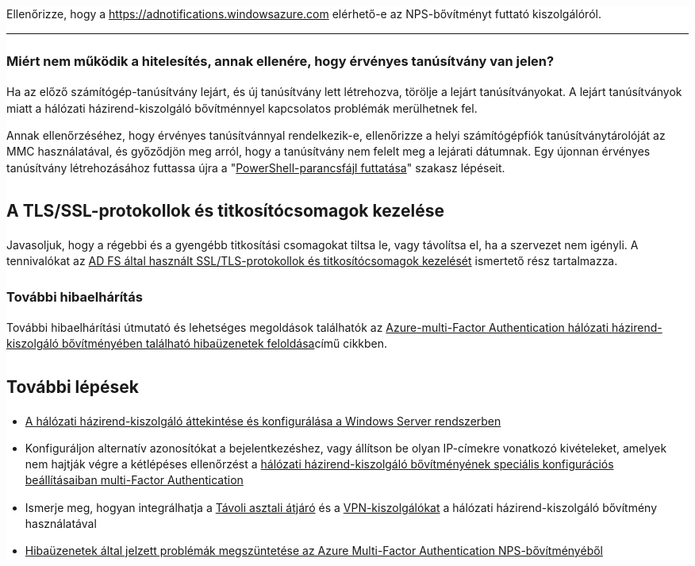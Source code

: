 Ellenőrizze, hogy a https://adnotifications.windowsazure.com elérhető-e az NPS-bővítményt futtató kiszolgálóról.

---

### <a name="why-is-authentication-not-working-despite-a-valid-certificate-being-present"></a>Miért nem működik a hitelesítés, annak ellenére, hogy érvényes tanúsítvány van jelen?

Ha az előző számítógép-tanúsítvány lejárt, és új tanúsítvány lett létrehozva, törölje a lejárt tanúsítványokat. A lejárt tanúsítványok miatt a hálózati házirend-kiszolgáló bővítménnyel kapcsolatos problémák merülhetnek fel.

Annak ellenőrzéséhez, hogy érvényes tanúsítvánnyal rendelkezik-e, ellenőrizze a helyi számítógépfiók tanúsítványtárolóját az MMC használatával, és győződjön meg arról, hogy a tanúsítvány nem felelt meg a lejárati dátumnak. Egy újonnan érvényes tanúsítvány létrehozásához futtassa újra a "[PowerShell-parancsfájl futtatása](#run-the-powershell-script)" szakasz lépéseit.

## <a name="managing-the-tlsssl-protocols-and-cipher-suites"></a>A TLS/SSL-protokollok és titkosítócsomagok kezelése

Javasoljuk, hogy a régebbi és a gyengébb titkosítási csomagokat tiltsa le, vagy távolítsa el, ha a szervezet nem igényli. A tennivalókat az [AD FS által használt SSL/TLS-protokollok és titkosítócsomagok kezelését](/windows-server/identity/ad-fs/operations/manage-ssl-protocols-in-ad-fs) ismertető rész tartalmazza.

### <a name="additional-troubleshooting"></a>További hibaelhárítás

További hibaelhárítási útmutató és lehetséges megoldások találhatók az [Azure-multi-Factor Authentication hálózati házirend-kiszolgáló bővítményében található hibaüzenetek feloldása](howto-mfa-nps-extension-errors.md)című cikkben.

## <a name="next-steps"></a>További lépések

- [A hálózati házirend-kiszolgáló áttekintése és konfigurálása a Windows Server rendszerben](/windows-server/networking/technologies/nps/nps-top)

- Konfiguráljon alternatív azonosítókat a bejelentkezéshez, vagy állítson be olyan IP-címekre vonatkozó kivételeket, amelyek nem hajtják végre a kétlépéses ellenőrzést a [hálózati házirend-kiszolgáló bővítményének speciális konfigurációs beállításaiban multi-Factor Authentication](howto-mfa-nps-extension-advanced.md)

- Ismerje meg, hogyan integrálhatja a [Távoli asztali átjáró](howto-mfa-nps-extension-rdg.md) és a [VPN-kiszolgálókat](howto-mfa-nps-extension-vpn.md) a hálózati házirend-kiszolgáló bővítmény használatával

- [Hibaüzenetek által jelzett problémák megszüntetése az Azure Multi-Factor Authentication NPS-bővítményéből](howto-mfa-nps-extension-errors.md)